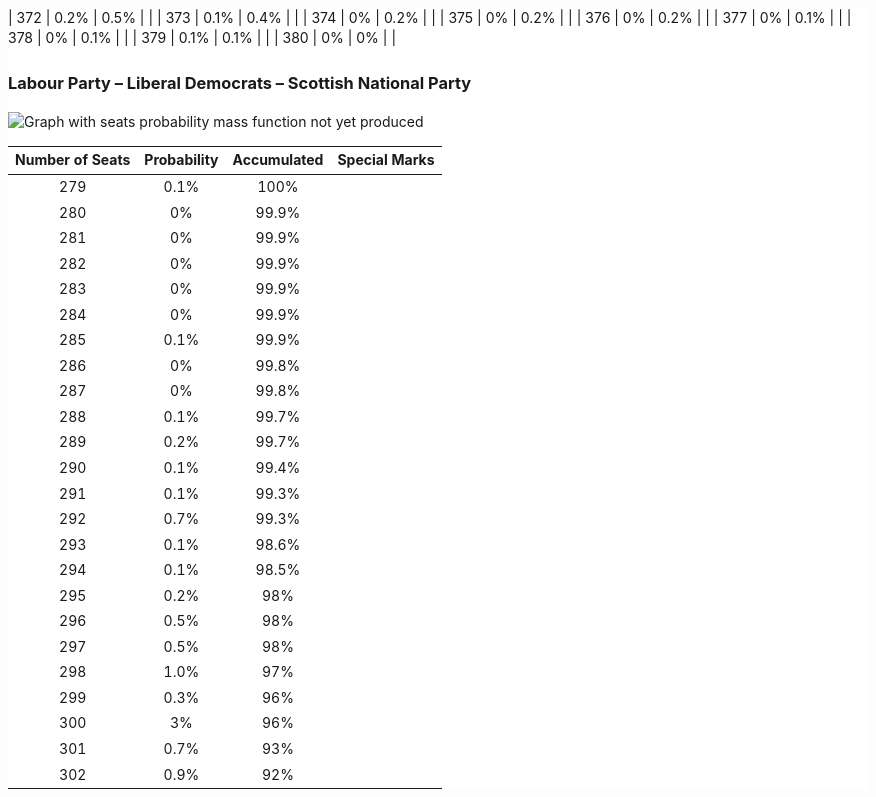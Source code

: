 | 372 | 0.2% | 0.5% |  |
| 373 | 0.1% | 0.4% |  |
| 374 | 0% | 0.2% |  |
| 375 | 0% | 0.2% |  |
| 376 | 0% | 0.2% |  |
| 377 | 0% | 0.1% |  |
| 378 | 0% | 0.1% |  |
| 379 | 0.1% | 0.1% |  |
| 380 | 0% | 0% |  |

### Labour Party – Liberal Democrats – Scottish National Party

![Graph with seats probability mass function not yet produced](2018-08-17-Opinium-coalitions-seats-pmf-lab–libdem–snp.png "Seats Probability Mass Function")

| Number of Seats | Probability | Accumulated | Special Marks |
|:---------------:|:-----------:|:-----------:|:-------------:|
| 279 | 0.1% | 100% |  |
| 280 | 0% | 99.9% |  |
| 281 | 0% | 99.9% |  |
| 282 | 0% | 99.9% |  |
| 283 | 0% | 99.9% |  |
| 284 | 0% | 99.9% |  |
| 285 | 0.1% | 99.9% |  |
| 286 | 0% | 99.8% |  |
| 287 | 0% | 99.8% |  |
| 288 | 0.1% | 99.7% |  |
| 289 | 0.2% | 99.7% |  |
| 290 | 0.1% | 99.4% |  |
| 291 | 0.1% | 99.3% |  |
| 292 | 0.7% | 99.3% |  |
| 293 | 0.1% | 98.6% |  |
| 294 | 0.1% | 98.5% |  |
| 295 | 0.2% | 98% |  |
| 296 | 0.5% | 98% |  |
| 297 | 0.5% | 98% |  |
| 298 | 1.0% | 97% |  |
| 299 | 0.3% | 96% |  |
| 300 | 3% | 96% |  |
| 301 | 0.7% | 93% |  |
| 302 | 0.9% | 92% |  |